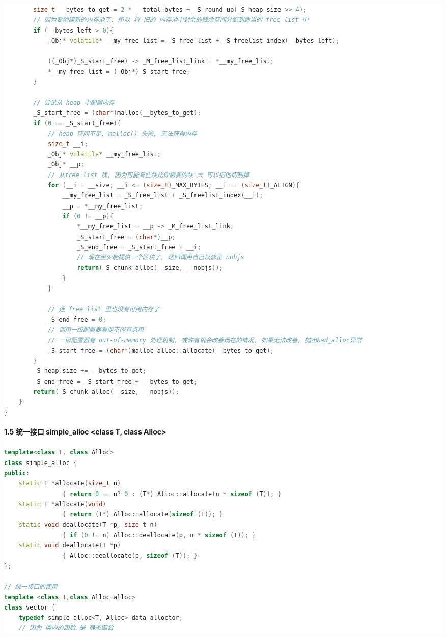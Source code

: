 ```c++
        size_t __bytes_to_get = 2 * __total_bytes + _S_round_up(_S_heap_size >> 4);
        // 因为要创建新的内存池了, 所以 将 旧的 内存池中剩余的残余空间分配到适当的 free list 中
        if (__bytes_left > 0){
            _Obj* volatile* __my_free_list = _S_free_list + _S_freelist_index(__bytes_left);

            ((_Obj*)_S_start_free) -> _M_free_list_link = *__my_free_list;
            *__my_free_list = (_Obj*)_S_start_free;
        }

        // 尝试从 heap 中配置内存
        _S_start_free = (char*)malloc(__bytes_to_get);
        if (0 == _S_start_free){
            // heap 空间不足, malloc() 失败, 无法获得内存
            size_t __i;
            _Obj* volatile* __my_free_list;
            _Obj* __p;
            // 从free list 找, 因为可能有些块比你需要的块 大 可以把他切割掉
            for (__i = __size; __i <= (size_t)_MAX_BYTES; __i += (size_t)_ALIGN){
                __my_free_list = _S_free_list + _S_freelist_index(__i);
                __p = *__my_free_list;
                if (0 != __p){
                    *__my_free_list = __p -> _M_free_list_link;
                    _S_start_free = (char*)__p;
                    _S_end_free = _S_start_free + __i;
                    // 现在至少能提供一个区块了, 递归调用自己以修正 nobjs
                    return(_S_chunk_alloc(__size, __nobjs));
                }
            }

            // 连 free list 里也没有可用内存了
            _S_end_free = 0;
            // 调用一级配置器看能不能有点用
            // 一级配置器有 out-of-memory 处理机制, 或许有机会改善现在的情况, 如果无法改善, 抛出bad_alloc异常
            _S_start_free = (char*)malloc_alloc::allocate(__bytes_to_get);
        }
        _S_heap_size += __bytes_to_get;
        _S_end_free = _S_start_free + __bytes_to_get;
        return(_S_chunk_alloc(__size, __nobjs));
    }
}
```



#### 1.5 统一接口 simple_alloc <class T, class Alloc>

```c++
template<class T, class Alloc>
class simple_alloc {
public:
    static T *allocate(size_t n)
                { return 0 == n? 0 : (T*) Alloc::allocate(n * sizeof (T)); }
    static T *allocate(void)
                { return (T*) Alloc::allocate(sizeof (T)); }
    static void deallocate(T *p, size_t n)
                { if (0 != n) Alloc::deallocate(p, n * sizeof (T)); }
    static void deallocate(T *p)
                { Alloc::deallocate(p, sizeof (T)); }
};

// 统一接口的使用
template <class T,class Alloc=alloc>
class vector {
    typedef simple_alloc<T, Alloc> data_alloctor; 
    // 因为 类内的函数 是 静态函数
```